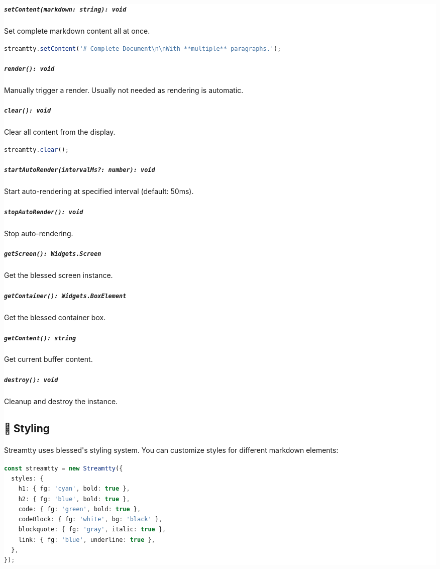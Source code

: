 ##### `setContent(markdown: string): void`

Set complete markdown content all at once.

```typescript
streamtty.setContent('# Complete Document\n\nWith **multiple** paragraphs.');
```

##### `render(): void`

Manually trigger a render. Usually not needed as rendering is automatic.

##### `clear(): void`

Clear all content from the display.

```typescript
streamtty.clear();
```

##### `startAutoRender(intervalMs?: number): void`

Start auto-rendering at specified interval (default: 50ms).

##### `stopAutoRender(): void`

Stop auto-rendering.

##### `getScreen(): Widgets.Screen`

Get the blessed screen instance.

##### `getContainer(): Widgets.BoxElement`

Get the blessed container box.

##### `getContent(): string`

Get current buffer content.

##### `destroy(): void`

Cleanup and destroy the instance.

## 🎨 Styling

Streamtty uses blessed's styling system. You can customize styles for different markdown elements:

```typescript
const streamtty = new Streamtty({
  styles: {
    h1: { fg: 'cyan', bold: true },
    h2: { fg: 'blue', bold: true },
    code: { fg: 'green', bold: true },
    codeBlock: { fg: 'white', bg: 'black' },
    blockquote: { fg: 'gray', italic: true },
    link: { fg: 'blue', underline: true },
  },
});
```
